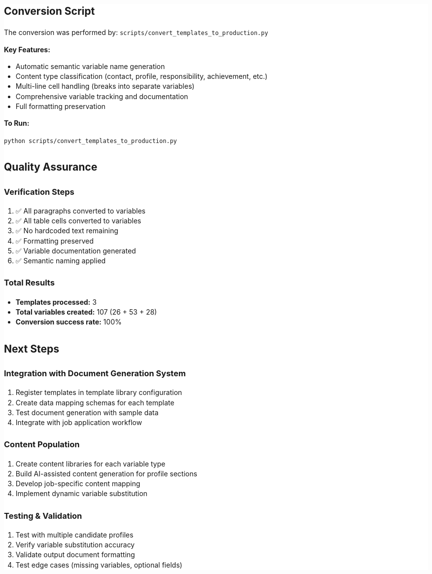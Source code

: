 ## Conversion Script

The conversion was performed by: `scripts/convert_templates_to_production.py`

**Key Features:**
- Automatic semantic variable name generation
- Content type classification (contact, profile, responsibility, achievement, etc.)
- Multi-line cell handling (breaks into separate variables)
- Comprehensive variable tracking and documentation
- Full formatting preservation

**To Run:**
```bash
python scripts/convert_templates_to_production.py
```

## Quality Assurance

### Verification Steps
1. ✅ All paragraphs converted to variables
2. ✅ All table cells converted to variables
3. ✅ No hardcoded text remaining
4. ✅ Formatting preserved
5. ✅ Variable documentation generated
6. ✅ Semantic naming applied

### Total Results
- **Templates processed:** 3
- **Total variables created:** 107 (26 + 53 + 28)
- **Conversion success rate:** 100%

## Next Steps

### Integration with Document Generation System
1. Register templates in template library configuration
2. Create data mapping schemas for each template
3. Test document generation with sample data
4. Integrate with job application workflow

### Content Population
1. Create content libraries for each variable type
2. Build AI-assisted content generation for profile sections
3. Develop job-specific content mapping
4. Implement dynamic variable substitution

### Testing & Validation
1. Test with multiple candidate profiles
2. Verify variable substitution accuracy
3. Validate output document formatting
4. Test edge cases (missing variables, optional fields)
